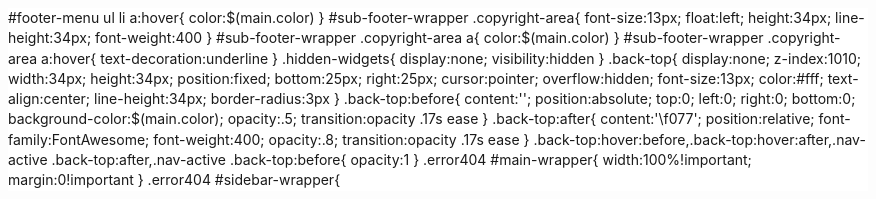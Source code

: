  #footer-menu ul li a:hover{
    color:$(main.color)
}
 #sub-footer-wrapper .copyright-area{
    font-size:13px;
    float:left;
    height:34px;
    line-height:34px;
    font-weight:400
}
 #sub-footer-wrapper .copyright-area a{
    color:$(main.color)
}
 #sub-footer-wrapper .copyright-area a:hover{
    text-decoration:underline
}
 .hidden-widgets{
    display:none;
    visibility:hidden
}
 .back-top{
    display:none;
    z-index:1010;
    width:34px;
    height:34px;
    position:fixed;
    bottom:25px;
    right:25px;
    cursor:pointer;
    overflow:hidden;
    font-size:13px;
    color:#fff;
    text-align:center;
    line-height:34px;
    border-radius:3px
}
 .back-top:before{
    content:'';
    position:absolute;
    top:0;
    left:0;
    right:0;
    bottom:0;
    background-color:$(main.color);
    opacity:.5;
    transition:opacity .17s ease
}
 .back-top:after{
    content:'\f077';
    position:relative;
    font-family:FontAwesome;
    font-weight:400;
    opacity:.8;
    transition:opacity .17s ease
}
 .back-top:hover:before,.back-top:hover:after,.nav-active .back-top:after,.nav-active .back-top:before{
    opacity:1
}
 .error404 #main-wrapper{
    width:100%!important;
    margin:0!important
}
 .error404 #sidebar-wrapper{